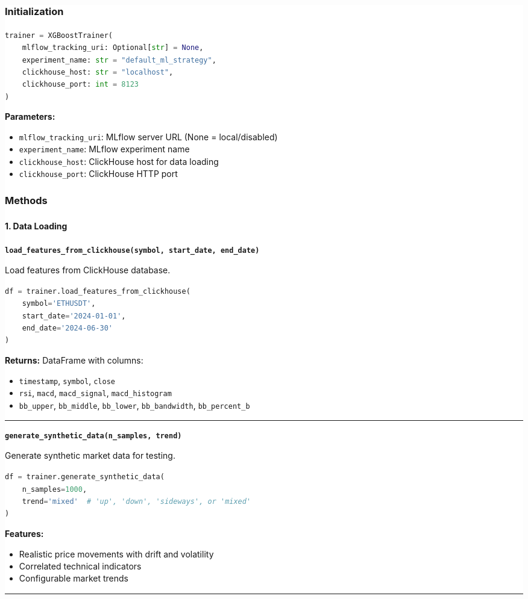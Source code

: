 ### Initialization

```python
trainer = XGBoostTrainer(
    mlflow_tracking_uri: Optional[str] = None,
    experiment_name: str = "default_ml_strategy",
    clickhouse_host: str = "localhost",
    clickhouse_port: int = 8123
)
```

**Parameters:**
- `mlflow_tracking_uri`: MLflow server URL (None = local/disabled)
- `experiment_name`: MLflow experiment name
- `clickhouse_host`: ClickHouse host for data loading
- `clickhouse_port`: ClickHouse HTTP port

### Methods

#### 1. Data Loading

**`load_features_from_clickhouse(symbol, start_date, end_date)`**

Load features from ClickHouse database.

```python
df = trainer.load_features_from_clickhouse(
    symbol='ETHUSDT',
    start_date='2024-01-01',
    end_date='2024-06-30'
)
```

**Returns:** DataFrame with columns:
- `timestamp`, `symbol`, `close`
- `rsi`, `macd`, `macd_signal`, `macd_histogram`
- `bb_upper`, `bb_middle`, `bb_lower`, `bb_bandwidth`, `bb_percent_b`

---

**`generate_synthetic_data(n_samples, trend)`**

Generate synthetic market data for testing.

```python
df = trainer.generate_synthetic_data(
    n_samples=1000,
    trend='mixed'  # 'up', 'down', 'sideways', or 'mixed'
)
```

**Features:**
- Realistic price movements with drift and volatility
- Correlated technical indicators
- Configurable market trends

---
